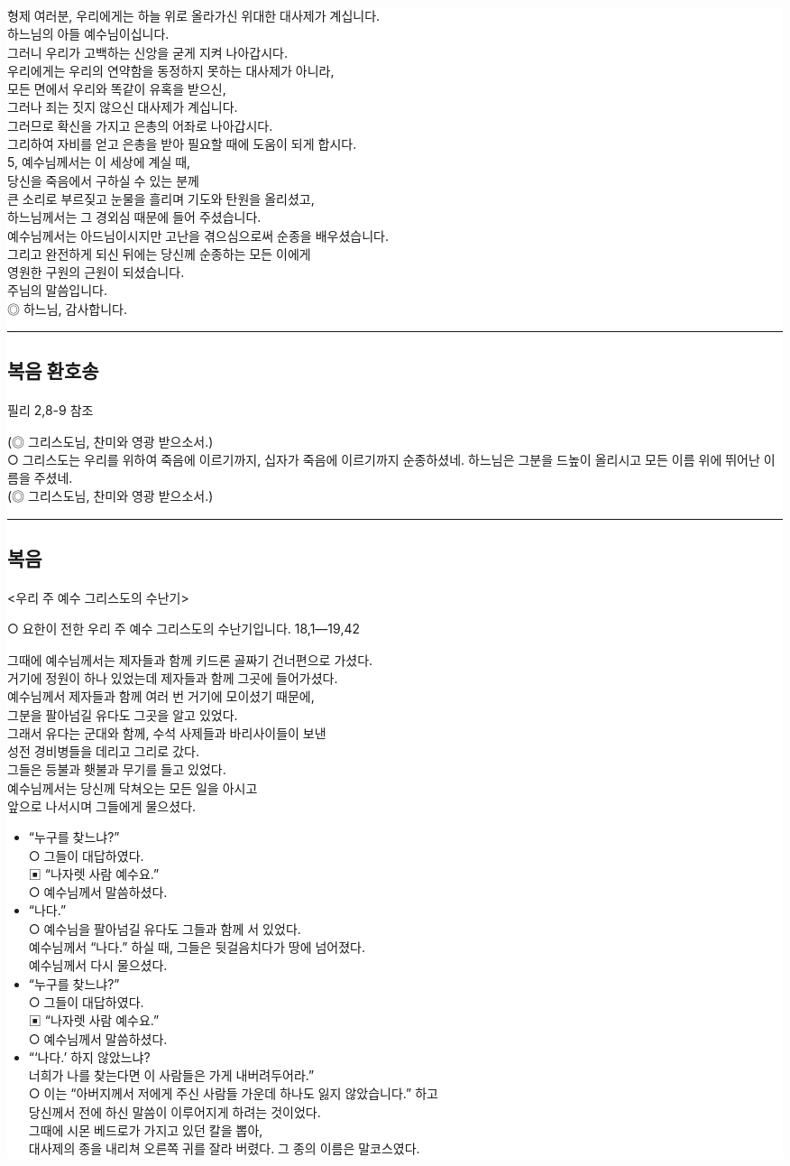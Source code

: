 형제 여러분, 우리에게는 하늘 위로 올라가신 위대한 대사제가 계십니다.  
하느님의 아들 예수님이십니다.  
그러니 우리가 고백하는 신앙을 굳게 지켜 나아갑시다.  
우리에게는 우리의 연약함을 동정하지 못하는 대사제가 아니라,  
모든 면에서 우리와 똑같이 유혹을 받으신,  
그러나 죄는 짓지 않으신 대사제가 계십니다.  
그러므로 확신을 가지고 은총의 어좌로 나아갑시다.  
그리하여 자비를 얻고 은총을 받아 필요할 때에 도움이 되게 합시다.  
5, 예수님께서는 이 세상에 계실 때,  
당신을 죽음에서 구하실 수 있는 분께  
큰 소리로 부르짖고 눈물을 흘리며 기도와 탄원을 올리셨고,  
하느님께서는 그 경외심 때문에 들어 주셨습니다.  
예수님께서는 아드님이시지만 고난을 겪으심으로써 순종을 배우셨습니다.  
그리고 완전하게 되신 뒤에는 당신께 순종하는 모든 이에게  
영원한 구원의 근원이 되셨습니다.  
주님의 말씀입니다.  
◎ 하느님, 감사합니다.  
  


---

## 복음 환호송

필리 2,8-9 참조

(◎ 그리스도님, 찬미와 영광 받으소서.)  
○ 그리스도는 우리를 위하여 죽음에 이르기까지, 십자가 죽음에 이르기까지 순종하셨네. 하느님은 그분을 드높이 올리시고 모든 이름 위에 뛰어난 이름을 주셨네.  
(◎ 그리스도님, 찬미와 영광 받으소서.)  
  


---

## 복음

<우리 주 예수 그리스도의 수난기>

○ 요한이 전한 우리 주 예수 그리스도의 수난기입니다. 18,1―19,42

그때에 예수님께서는 제자들과 함께 키드론 골짜기 건너편으로 가셨다.  
거기에 정원이 하나 있었는데 제자들과 함께 그곳에 들어가셨다.  
예수님께서 제자들과 함께 여러 번 거기에 모이셨기 때문에,  
그분을 팔아넘길 유다도 그곳을 알고 있었다.  
그래서 유다는 군대와 함께, 수석 사제들과 바리사이들이 보낸  
성전 경비병들을 데리고 그리로 갔다.  
그들은 등불과 횃불과 무기를 들고 있었다.  
예수님께서는 당신께 닥쳐오는 모든 일을 아시고  
앞으로 나서시며 그들에게 물으셨다.  
+ “누구를 찾느냐?”  
○ 그들이 대답하였다.  
▣ “나자렛 사람 예수요.”  
○ 예수님께서 말씀하셨다.  
+ “나다.”  
○ 예수님을 팔아넘길 유다도 그들과 함께 서 있었다.  
예수님께서 “나다.” 하실 때, 그들은 뒷걸음치다가 땅에 넘어졌다.  
예수님께서 다시 물으셨다.  
+ “누구를 찾느냐?”  
○ 그들이 대답하였다.  
▣ “나자렛 사람 예수요.”  
○ 예수님께서 말씀하셨다.  
+ “‘나다.’ 하지 않았느냐?  
너희가 나를 찾는다면 이 사람들은 가게 내버려두어라.”  
○ 이는 “아버지께서 저에게 주신 사람들 가운데 하나도 잃지 않았습니다.” 하고  
당신께서 전에 하신 말씀이 이루어지게 하려는 것이었다.  
그때에 시몬 베드로가 가지고 있던 칼을 뽑아,  
대사제의 종을 내리쳐 오른쪽 귀를 잘라 버렸다. 그 종의 이름은 말코스였다.  